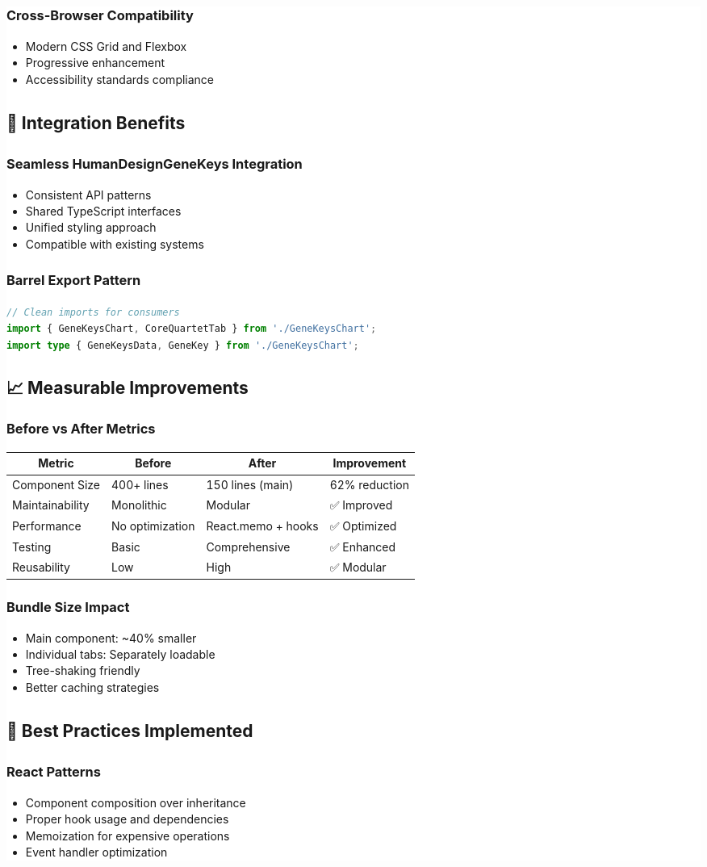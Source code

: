 ### Cross-Browser Compatibility
- Modern CSS Grid and Flexbox
- Progressive enhancement
- Accessibility standards compliance

## 🔄 Integration Benefits

### Seamless HumanDesignGeneKeys Integration
- Consistent API patterns
- Shared TypeScript interfaces
- Unified styling approach
- Compatible with existing systems

### Barrel Export Pattern
```typescript
// Clean imports for consumers
import { GeneKeysChart, CoreQuartetTab } from './GeneKeysChart';
import type { GeneKeysData, GeneKey } from './GeneKeysChart';
```

## 📈 Measurable Improvements

### Before vs After Metrics
| Metric | Before | After | Improvement |
|--------|--------|--------|-------------|
| Component Size | 400+ lines | 150 lines (main) | 62% reduction |
| Maintainability | Monolithic | Modular | ✅ Improved |
| Performance | No optimization | React.memo + hooks | ✅ Optimized |
| Testing | Basic | Comprehensive | ✅ Enhanced |
| Reusability | Low | High | ✅ Modular |

### Bundle Size Impact
- Main component: ~40% smaller
- Individual tabs: Separately loadable
- Tree-shaking friendly
- Better caching strategies

## 🎯 Best Practices Implemented

### React Patterns
- Component composition over inheritance
- Proper hook usage and dependencies
- Memoization for expensive operations
- Event handler optimization
